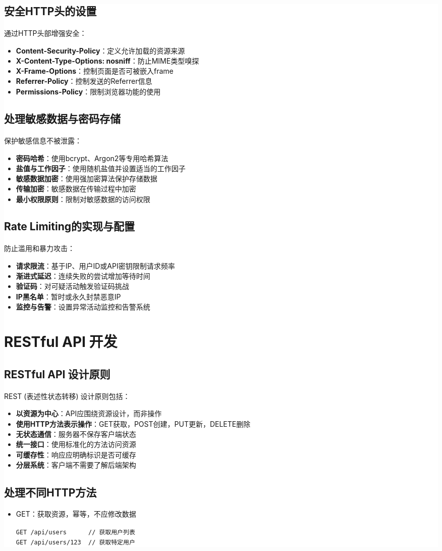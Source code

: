 ## 安全HTTP头的设置

通过HTTP头部增强安全：

- **Content-Security-Policy**：定义允许加载的资源来源
- **X-Content-Type-Options: nosniff**：防止MIME类型嗅探
- **X-Frame-Options**：控制页面是否可被嵌入frame
- **Referrer-Policy**：控制发送的Referrer信息
- **Permissions-Policy**：限制浏览器功能的使用

## 处理敏感数据与密码存储

保护敏感信息不被泄露：

- **密码哈希**：使用bcrypt、Argon2等专用哈希算法
- **盐值与工作因子**：使用随机盐值并设置适当的工作因子
- **敏感数据加密**：使用强加密算法保护存储数据
- **传输加密**：敏感数据在传输过程中加密
- **最小权限原则**：限制对敏感数据的访问权限

## Rate Limiting的实现与配置

防止滥用和暴力攻击：

- **请求限流**：基于IP、用户ID或API密钥限制请求频率
- **渐进式延迟**：连续失败的尝试增加等待时间
- **验证码**：对可疑活动触发验证码挑战
- **IP黑名单**：暂时或永久封禁恶意IP
- **监控与告警**：设置异常活动监控和告警系统



# RESTful API 开发

## RESTful API 设计原则

REST (表述性状态转移) 设计原则包括：

- **以资源为中心**：API应围绕资源设计，而非操作
- **使用HTTP方法表示操作**：GET获取，POST创建，PUT更新，DELETE删除
- **无状态通信**：服务器不保存客户端状态
- **统一接口**：使用标准化的方法访问资源
- **可缓存性**：响应应明确标识是否可缓存
- **分层系统**：客户端不需要了解后端架构



## 处理不同HTTP方法

- GET：获取资源，幂等，不应修改数据

  ```
  GET /api/users      // 获取用户列表
  GET /api/users/123  // 获取特定用户
  ```
